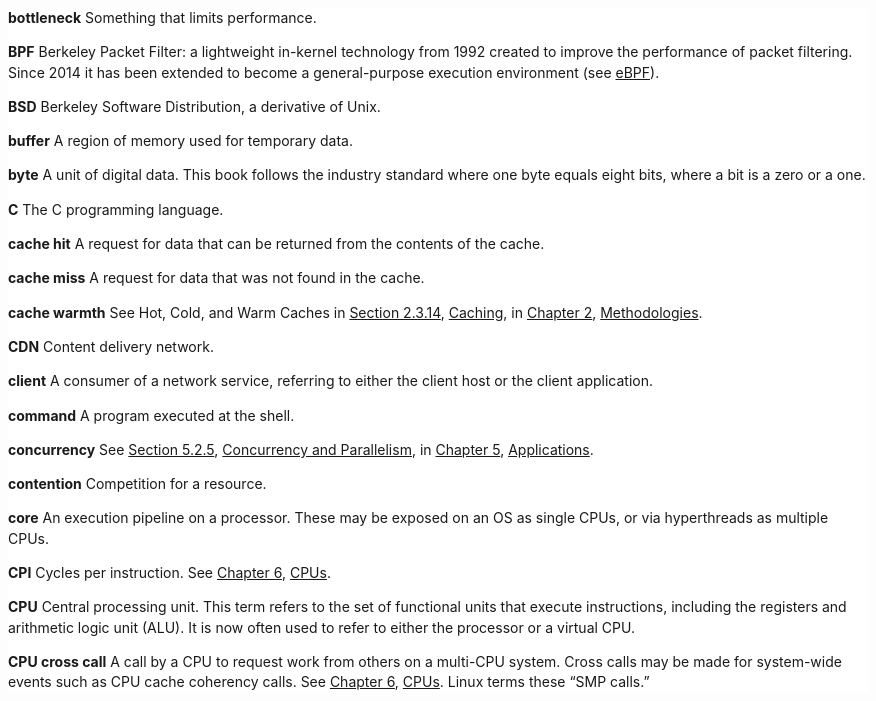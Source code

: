 **bottleneck** Something that limits performance.

**BPF** Berkeley Packet Filter: a lightweight in-kernel technology from 1992 created to improve the performance of packet filtering. Since 2014 it has been extended to become a general-purpose execution environment (see [eBPF](https://learning.oreilly.com/library/view/systems-performance-2nd/9780136821694/gloss.xhtml#glo_054)).

**BSD** Berkeley Software Distribution, a derivative of Unix.

**buffer** A region of memory used for temporary data.

**byte** A unit of digital data. This book follows the industry standard where one byte equals eight bits, where a bit is a zero or a one.

**C** The C programming language.

**cache hit** A request for data that can be returned from the contents of the cache.

**cache miss** A request for data that was not found in the cache.

**cache warmth** See Hot, Cold, and Warm Caches in [Section 2.3.14](https://learning.oreilly.com/library/view/systems-performance-2nd/9780136821694/ch02.xhtml#ch02lev3sec14), [Caching](https://learning.oreilly.com/library/view/systems-performance-2nd/9780136821694/ch02.xhtml#ch02lev3sec14), in [Chapter 2](https://learning.oreilly.com/library/view/systems-performance-2nd/9780136821694/ch02.xhtml#ch02), [Methodologies](https://learning.oreilly.com/library/view/systems-performance-2nd/9780136821694/ch02.xhtml#ch02).

**CDN** Content delivery network.

**client** A consumer of a network service, referring to either the client host or the client application.

**command** A program executed at the shell.

**concurrency** See [Section 5.2.5](https://learning.oreilly.com/library/view/systems-performance-2nd/9780136821694/ch05.xhtml#ch05lev2sec5), [Concurrency and Parallelism](https://learning.oreilly.com/library/view/systems-performance-2nd/9780136821694/ch05.xhtml#ch05lev2sec5), in [Chapter 5](https://learning.oreilly.com/library/view/systems-performance-2nd/9780136821694/ch05.xhtml#ch05), [Applications](https://learning.oreilly.com/library/view/systems-performance-2nd/9780136821694/ch05.xhtml#ch05).

**contention** Competition for a resource.

**core** An execution pipeline on a processor. These may be exposed on an OS as single CPUs, or via hyperthreads as multiple CPUs.

**CPI** Cycles per instruction. See [Chapter 6](https://learning.oreilly.com/library/view/systems-performance-2nd/9780136821694/ch06.xhtml#ch06), [CPUs](https://learning.oreilly.com/library/view/systems-performance-2nd/9780136821694/ch06.xhtml#ch06).

**CPU** Central processing unit. This term refers to the set of functional units that execute instructions, including the registers and arithmetic logic unit (ALU). It is now often used to refer to either the processor or a virtual CPU.

**CPU cross call** A call by a CPU to request work from others on a multi-CPU system. Cross calls may be made for system-wide events such as CPU cache coherency calls. See [Chapter 6](https://learning.oreilly.com/library/view/systems-performance-2nd/9780136821694/ch06.xhtml#ch06), [CPUs](https://learning.oreilly.com/library/view/systems-performance-2nd/9780136821694/ch06.xhtml#ch06). Linux terms these “SMP calls.”
